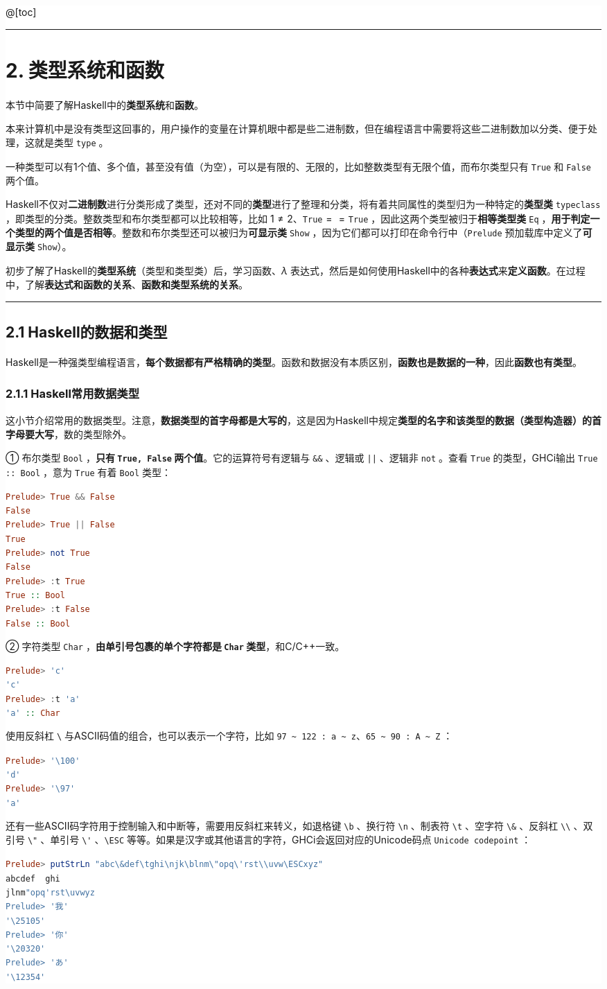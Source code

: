 @[toc]

---
# 2. 类型系统和函数
本节中简要了解Haskell中的**类型系统**和**函数**。

本来计算机中是没有类型这回事的，用户操作的变量在计算机眼中都是些二进制数，但在编程语言中需要将这些二进制数加以分类、便于处理，这就是类型 `type` 。

一种类型可以有1个值、多个值，甚至没有值（为空），可以是有限的、无限的，比如整数类型有无限个值，而布尔类型只有 `True` 和 `False` 两个值。

Haskell不仅对**二进制数**进行分类形成了类型，还对不同的**类型**进行了整理和分类，将有着共同属性的类型归为一种特定的**类型类** `typeclass` ，即类型的分类。整数类型和布尔类型都可以比较相等，比如 $1 \ne 2$、$\mathtt{True} == \mathtt{True}$ ，因此这两个类型被归于**相等类型类** `Eq` ，**用于判定一个类型的两个值是否相等**。整数和布尔类型还可以被归为**可显示类** `Show` ，因为它们都可以打印在命令行中（`Prelude` 预加载库中定义了**可显示类** `Show`）。

初步了解了Haskell的**类型系统**（类型和类型类）后，学习函数、$\lambda$ 表达式，然后是如何使用Haskell中的各种**表达式**来**定义函数**。在过程中，了解**表达式和函数的关系**、**函数和类型系统的关系**。

---
## 2.1 Haskell的数据和类型
Haskell是一种强类型编程语言，**每个数据都有严格精确的类型**。函数和数据没有本质区别，**函数也是数据的一种**，因此**函数也有类型**。
### 2.1.1 Haskell常用数据类型
这小节介绍常用的数据类型。注意，**数据类型的首字母都是大写的**，这是因为Haskell中规定**类型的名字和该类型的数据（类型构造器）的首字母要大写**，数的类型除外。

① 布尔类型 `Bool` ，**只有 `True, False` 两个值**。它的运算符号有逻辑与 `&&` 、逻辑或 `||` 、逻辑非 `not` 。查看 `True` 的类型，GHCi输出 `True :: Bool` ，意为 `True` 有着 `Bool` 类型：
```haskell
Prelude> True && False            
False
Prelude> True || False            
True
Prelude> not True                 
False
Prelude> :t True
True :: Bool
Prelude> :t False
False :: Bool
```

② 字符类型 `Char` ，**由单引号包裹的单个字符都是 `Char` 类型**，和C/C++一致。
```haskell
Prelude> 'c'
'c'
Prelude> :t 'a'
'a' :: Char
```
使用反斜杠 `\` 与ASCII码值的组合，也可以表示一个字符，比如 `97 ~ 122 : a ~ z`、`65 ~ 90 : A ~ Z` ：
```haskell
Prelude> '\100'
'd'      
Prelude> '\97'
'a'   
```
还有一些ASCII码字符用于控制输入和中断等，需要用反斜杠来转义，如退格键 `\b` 、换行符 `\n` 、制表符 `\t` 、空字符 `\&` 、反斜杠 `\\` 、双引号 `\"` 、单引号 `\'` 、`\ESC` 等等。如果是汉字或其他语言的字符，GHCi会返回对应的Unicode码点 `Unicode codepoint` ：
```haskell
Prelude> putStrLn "abc\&def\tghi\njk\blnm\"opq\'rst\\uvw\ESCxyz"
abcdef  ghi       
jlnm"opq'rst\uvwyz
Prelude> '我'
'\25105'
Prelude> '你'
'\20320'
Prelude> 'あ'
'\12354'
```